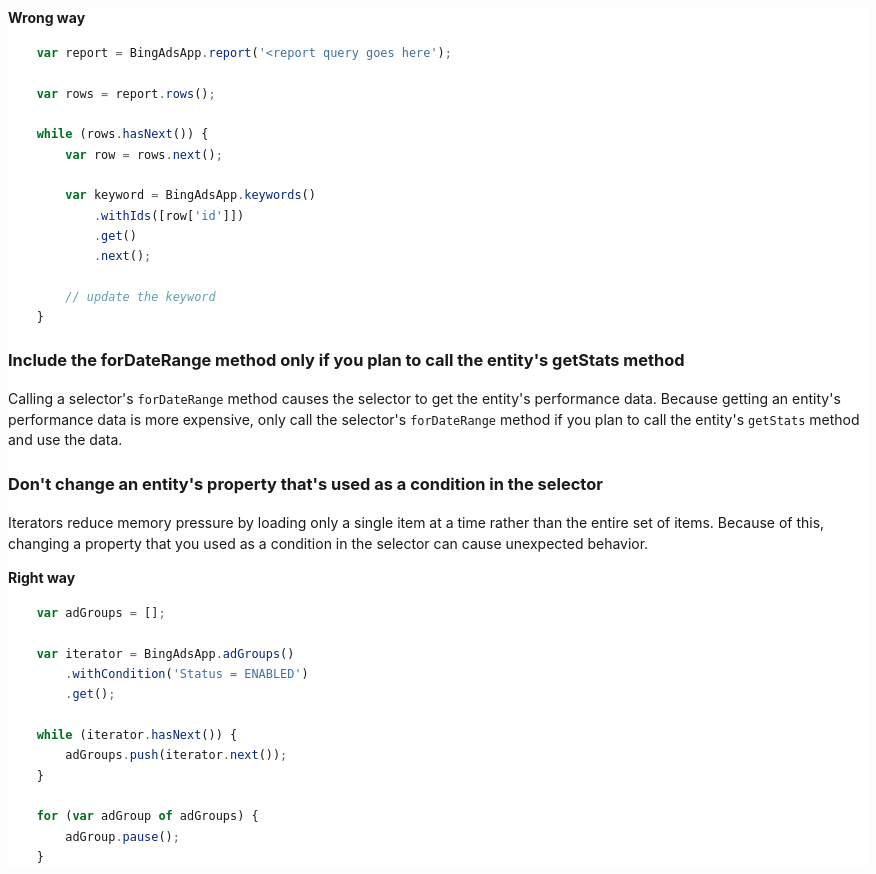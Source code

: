 

**Wrong way**

```javascript
    var report = BingAdsApp.report('<report query goes here');

    var rows = report.rows();

    while (rows.hasNext()) {
        var row = rows.next();

        var keyword = BingAdsApp.keywords()
            .withIds([row['id']])
            .get()
            .next();

        // update the keyword        
    }
```


### Include the forDateRange method only if you plan to call the entity's getStats method

Calling a selector's `forDateRange` method causes the selector to get the entity's performance data. Because getting an entity's performance data is more expensive, only call the selector's `forDateRange` method if you plan to call the entity's `getStats` method and use the data.


### Don't change an entity's property that's used as a condition in the selector

Iterators reduce memory pressure by loading only a single item at a time rather than the entire set of items. Because of this, changing a property that you used as a condition in the selector can cause unexpected behavior.

**Right way**

```javascript
    var adGroups = []; 

    var iterator = BingAdsApp.adGroups()
        .withCondition('Status = ENABLED')
        .get();

    while (iterator.hasNext()) {
        adGroups.push(iterator.next());
    }

    for (var adGroup of adGroups) {
        adGroup.pause();
    }
```

